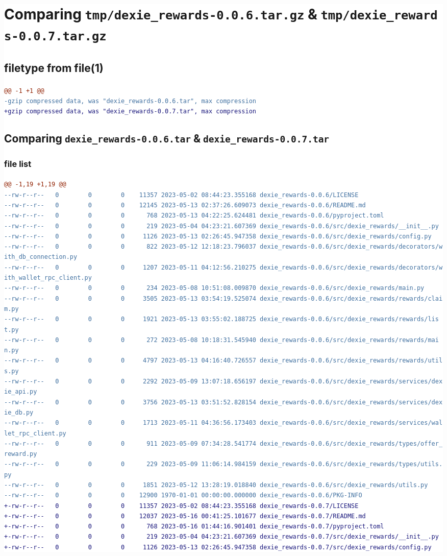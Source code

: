 # Comparing `tmp/dexie_rewards-0.0.6.tar.gz` & `tmp/dexie_rewards-0.0.7.tar.gz`

## filetype from file(1)

```diff
@@ -1 +1 @@
-gzip compressed data, was "dexie_rewards-0.0.6.tar", max compression
+gzip compressed data, was "dexie_rewards-0.0.7.tar", max compression
```

## Comparing `dexie_rewards-0.0.6.tar` & `dexie_rewards-0.0.7.tar`

### file list

```diff
@@ -1,19 +1,19 @@
--rw-r--r--   0        0        0    11357 2023-05-02 08:44:23.355168 dexie_rewards-0.0.6/LICENSE
--rw-r--r--   0        0        0    12145 2023-05-13 02:37:26.609073 dexie_rewards-0.0.6/README.md
--rw-r--r--   0        0        0      768 2023-05-13 04:22:25.624481 dexie_rewards-0.0.6/pyproject.toml
--rw-r--r--   0        0        0      219 2023-05-04 04:23:21.607369 dexie_rewards-0.0.6/src/dexie_rewards/__init__.py
--rw-r--r--   0        0        0     1126 2023-05-13 02:26:45.947358 dexie_rewards-0.0.6/src/dexie_rewards/config.py
--rw-r--r--   0        0        0      822 2023-05-12 12:18:23.796037 dexie_rewards-0.0.6/src/dexie_rewards/decorators/with_db_connection.py
--rw-r--r--   0        0        0     1207 2023-05-11 04:12:56.210275 dexie_rewards-0.0.6/src/dexie_rewards/decorators/with_wallet_rpc_client.py
--rw-r--r--   0        0        0      234 2023-05-08 10:51:08.009870 dexie_rewards-0.0.6/src/dexie_rewards/main.py
--rw-r--r--   0        0        0     3505 2023-05-13 03:54:19.525074 dexie_rewards-0.0.6/src/dexie_rewards/rewards/claim.py
--rw-r--r--   0        0        0     1921 2023-05-13 03:55:02.188725 dexie_rewards-0.0.6/src/dexie_rewards/rewards/list.py
--rw-r--r--   0        0        0      272 2023-05-08 10:18:31.545940 dexie_rewards-0.0.6/src/dexie_rewards/rewards/main.py
--rw-r--r--   0        0        0     4797 2023-05-13 04:16:40.726557 dexie_rewards-0.0.6/src/dexie_rewards/rewards/utils.py
--rw-r--r--   0        0        0     2292 2023-05-09 13:07:18.656197 dexie_rewards-0.0.6/src/dexie_rewards/services/dexie_api.py
--rw-r--r--   0        0        0     3756 2023-05-13 03:51:52.828154 dexie_rewards-0.0.6/src/dexie_rewards/services/dexie_db.py
--rw-r--r--   0        0        0     1713 2023-05-11 04:36:56.173403 dexie_rewards-0.0.6/src/dexie_rewards/services/wallet_rpc_client.py
--rw-r--r--   0        0        0      911 2023-05-09 07:34:28.541774 dexie_rewards-0.0.6/src/dexie_rewards/types/offer_reward.py
--rw-r--r--   0        0        0      229 2023-05-09 11:06:14.984159 dexie_rewards-0.0.6/src/dexie_rewards/types/utils.py
--rw-r--r--   0        0        0     1851 2023-05-12 13:28:19.018840 dexie_rewards-0.0.6/src/dexie_rewards/utils.py
--rw-r--r--   0        0        0    12900 1970-01-01 00:00:00.000000 dexie_rewards-0.0.6/PKG-INFO
+-rw-r--r--   0        0        0    11357 2023-05-02 08:44:23.355168 dexie_rewards-0.0.7/LICENSE
+-rw-r--r--   0        0        0    12037 2023-05-16 00:41:25.101677 dexie_rewards-0.0.7/README.md
+-rw-r--r--   0        0        0      768 2023-05-16 01:44:16.901401 dexie_rewards-0.0.7/pyproject.toml
+-rw-r--r--   0        0        0      219 2023-05-04 04:23:21.607369 dexie_rewards-0.0.7/src/dexie_rewards/__init__.py
+-rw-r--r--   0        0        0     1126 2023-05-13 02:26:45.947358 dexie_rewards-0.0.7/src/dexie_rewards/config.py
```